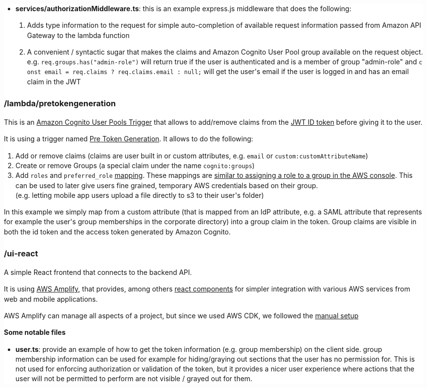 - **services/authorizationMiddleware.ts**: this is an example express.js middleware that does the following:

  1. Adds type information to the request for simple auto-completion of available request information passed from Amazon API Gateway to the lambda function

  2. A convenient / syntactic sugar that makes the claims and Amazon Cognito User Pool group available on the request object.
     e.g. `req.groups.has("admin-role")` will return true if the user is authenticated and is a member of group "admin-role"
     and `const email = req.claims ? req.claims.email : null;` will get the user's email if the user is logged in and has an email claim in the JWT

### /lambda/pretokengeneration

This is an [Amazon Cognito User Pools Trigger](https://docs.aws.amazon.com/cognito/latest/developerguide/cognito-user-identity-pools-working-with-aws-lambda-triggers.html)
that allows to add/remove claims from the [JWT ID token](https://docs.aws.amazon.com/cognito/latest/developerguide/amazon-cognito-user-pools-using-tokens-with-identity-providers.html#amazon-cognito-user-pools-using-the-id-token) before giving it to the user.

It is using a trigger named [Pre Token Generation](https://docs.aws.amazon.com/cognito/latest/developerguide/user-pool-lambda-pre-token-generation.html).
It allows to do the following:

1. Add or remove claims (claims are user built in or custom attributes, e.g. `email` or `custom:customAttributeName`)
2. Create or remove Groups (a special claim under the name `cognito:groups`)
3. Add `roles` and `preferred_role` [mapping](https://docs.aws.amazon.com/cognitoidentity/latest/APIReference/API_RoleMapping.html).
   These mappings are [similar to assigning a role to a group in the AWS console](https://docs.aws.amazon.com/cognito/latest/developerguide/cognito-user-pools-user-groups.html#assigning-iam-roles-to-groups).
   This can be used to later give users fine grained, temporary AWS credentials based on their group.  
   (e.g. letting mobile app users upload a file directly to s3 to their user's folder)

In this example we simply map from a custom attribute (that is mapped from an IdP attribute, e.g. a SAML attribute that represents for example the user's group memberships in the corporate directory)
into a group claim in the token. Group claims are visible in both the id token and the access token generated by Amazon Cognito.

### /ui-react

A simple React frontend that connects to the backend API.

It is using [AWS Amplify](https://aws-amplify.github.io/), that provides, among others [react components](https://aws-amplify.github.io/docs/js/start?platform=react) for simpler
integration with various AWS services from web and mobile applications.

AWS Amplify can manage all aspects of a project, but since we used AWS CDK, we followed the [manual setup](https://aws-amplify.github.io/docs/js/authentication#manual-setup)

**Some notable files**

- **user.ts**: provide an example of how to get the token information (e.g. group membership) on the client side.
  group membership information can be used for example for hiding/graying out sections that the user has no permission for.
  This is not used for enforcing authorization or validation of the token, but it provides a nicer user experience where actions that the user will not be permitted to perform are not visible / grayed out for them.
